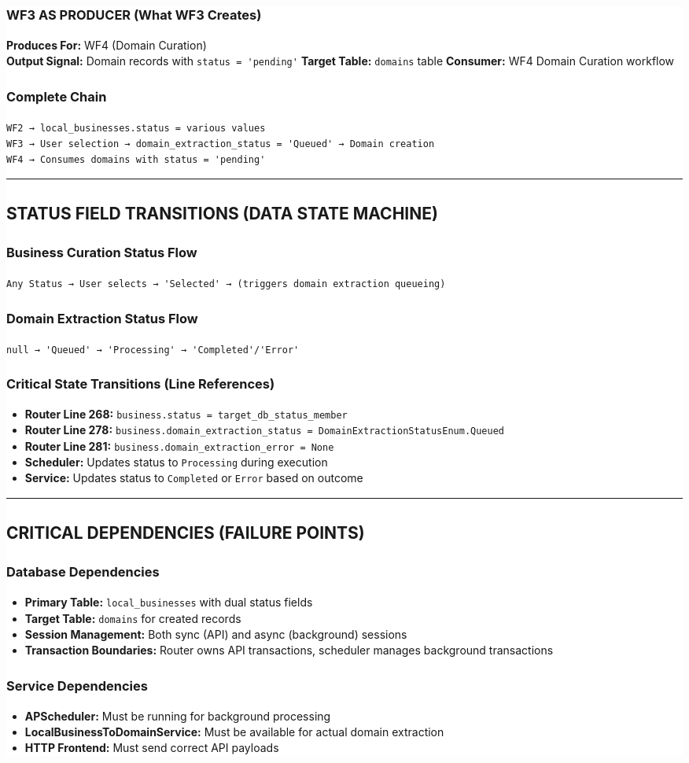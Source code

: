 ### WF3 AS PRODUCER (What WF3 Creates)
**Produces For:** WF4 (Domain Curation)  
**Output Signal:** Domain records with `status = 'pending'`
**Target Table:** `domains` table
**Consumer:** WF4 Domain Curation workflow

### Complete Chain
```
WF2 → local_businesses.status = various values
WF3 → User selection → domain_extraction_status = 'Queued' → Domain creation
WF4 → Consumes domains with status = 'pending'
```

---

## STATUS FIELD TRANSITIONS (DATA STATE MACHINE)

### Business Curation Status Flow
```
Any Status → User selects → 'Selected' → (triggers domain extraction queueing)
```

### Domain Extraction Status Flow  
```
null → 'Queued' → 'Processing' → 'Completed'/'Error'
```

### Critical State Transitions (Line References)
- **Router Line 268:** `business.status = target_db_status_member`
- **Router Line 278:** `business.domain_extraction_status = DomainExtractionStatusEnum.Queued`
- **Router Line 281:** `business.domain_extraction_error = None`
- **Scheduler:** Updates status to `Processing` during execution
- **Service:** Updates status to `Completed` or `Error` based on outcome

---

## CRITICAL DEPENDENCIES (FAILURE POINTS)

### Database Dependencies
- **Primary Table:** `local_businesses` with dual status fields
- **Target Table:** `domains` for created records
- **Session Management:** Both sync (API) and async (background) sessions
- **Transaction Boundaries:** Router owns API transactions, scheduler manages background transactions

### Service Dependencies  
- **APScheduler:** Must be running for background processing
- **LocalBusinessToDomainService:** Must be available for actual domain extraction
- **HTTP Frontend:** Must send correct API payloads
